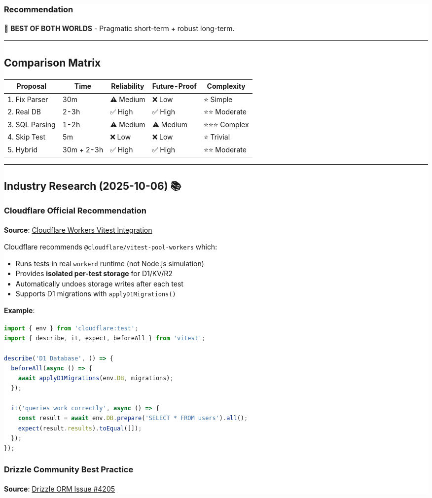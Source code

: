 ### Recommendation
🔀 **BEST OF BOTH WORLDS** - Pragmatic short-term + robust long-term.

---

## Comparison Matrix

| Proposal | Time | Reliability | Future-Proof | Complexity |
|----------|------|-------------|--------------|------------|
| 1. Fix Parser | 30m | ⚠️ Medium | ❌ Low | ⭐ Simple |
| 2. Real DB | 2-3h | ✅ High | ✅ High | ⭐⭐ Moderate |
| 3. SQL Parsing | 1-2h | ⚠️ Medium | ⚠️ Medium | ⭐⭐⭐ Complex |
| 4. Skip Test | 5m | ❌ Low | ❌ Low | ⭐ Trivial |
| 5. Hybrid | 30m + 2-3h | ✅ High | ✅ High | ⭐⭐ Moderate |

---

## Industry Research (2025-10-06) 📚

### Cloudflare Official Recommendation
**Source**: [Cloudflare Workers Vitest Integration](https://blog.cloudflare.com/workers-vitest-integration/)

Cloudflare recommends `@cloudflare/vitest-pool-workers` which:
- Runs tests in real `workerd` runtime (not Node.js simulation)
- Provides **isolated per-test storage** for D1/KV/R2
- Automatically undoes storage writes after each test
- Supports D1 migrations with `applyD1Migrations()`

**Example**:
```typescript
import { env } from 'cloudflare:test';
import { describe, it, expect, beforeAll } from 'vitest';

describe('D1 Database', () => {
  beforeAll(async () => {
    await applyD1Migrations(env.DB, migrations);
  });

  it('queries work correctly', async () => {
    const result = await env.DB.prepare('SELECT * FROM users').all();
    expect(result.results).toEqual([]);
  });
});
```

### Drizzle Community Best Practice
**Source**: [Drizzle ORM Issue #4205](https://github.com/drizzle-team/drizzle-orm/issues/4205)
